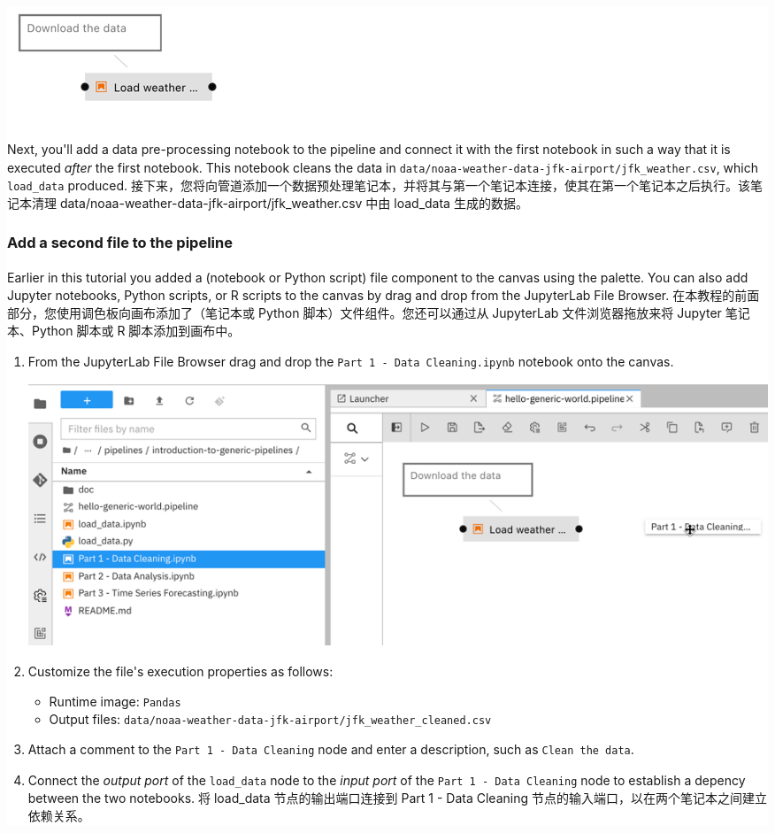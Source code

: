    ![Add node comment](doc/images/add-comment-text.png)

Next, you'll add a data pre-processing notebook to the pipeline and connect it with the first notebook in such a way that it is executed _after_ the first notebook. This notebook cleans the data in  `data/noaa-weather-data-jfk-airport/jfk_weather.csv`, which `load_data` produced.
接下来，您将向管道添加一个数据预处理笔记本，并将其与第一个笔记本连接，使其在第一个笔记本之后执行。该笔记本清理 data/noaa-weather-data-jfk-airport/jfk_weather.csv 中由 load_data 生成的数据。

### Add a second file to the pipeline

Earlier in this tutorial you added a (notebook or Python script) file component to the canvas using the palette. You can also add Jupyter notebooks, Python scripts, or R scripts to the canvas by drag and drop from the JupyterLab File Browser.
在本教程的前面部分，您使用调色板向画布添加了（笔记本或 Python 脚本）文件组件。您还可以通过从 JupyterLab 文件浏览器拖放来将 Jupyter 笔记本、Python 脚本或 R 脚本添加到画布中。

1. From the JupyterLab File Browser drag and drop the `Part 1 - Data Cleaning.ipynb` notebook onto the canvas.

   ![Add file from file browser](doc/images/create-node-from-file-browser.png)

2. Customize the file's execution properties as follows:
   - Runtime image: `Pandas`
   - Output files: `data/noaa-weather-data-jfk-airport/jfk_weather_cleaned.csv`

3. Attach a comment to the `Part 1 - Data Cleaning` node and enter a description, such as `Clean the data`.

4. Connect the _output port_ of the `load_data` node to the _input port_ of the `Part 1 - Data Cleaning` node to establish a depency between the two notebooks.
   将 load_data 节点的输出端口连接到 Part 1 - Data Cleaning 节点的输入端口，以在两个笔记本之间建立依赖关系。
